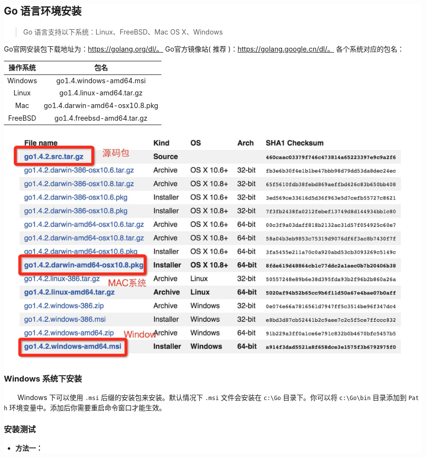 

## Go 语言环境安装
>  Go 语言支持以下系统：Linux、FreeBSD、Mac OS X、Windows

Go官网安装包下载地址为：https://golang.org/dl/。
Go官方镜像站( 推荐 )：https://golang.google.cn/dl/。
各个系统对应的包名：

| 操作系统 |              包名              |
| :------: | :----------------------------: |
| Windows  |    go1.4.windows-amd64.msi     |
|  Linux   |    go1.4.linux-amd64.tar.gz    |
|   Mac    | go1.4.darwin-amd64-osx10.8.pkg |
| FreeBSD  |   go1.4.freebsd-amd64.tar.gz   |

![golist](.assets/golist.jpg)



### Windows 系统下安装
&emsp;&emsp;Windows 下可以使用 `.msi` 后缀的安装包来安装。默认情况下 `.msi` 文件会安装在 `c:\Go` 目录下。你可以将 `c:\Go\bin` 目录添加到 `Path` 环境变量中。添加后你需要重启命令窗口才能生效。

### 安装测试
- **方法一：**
